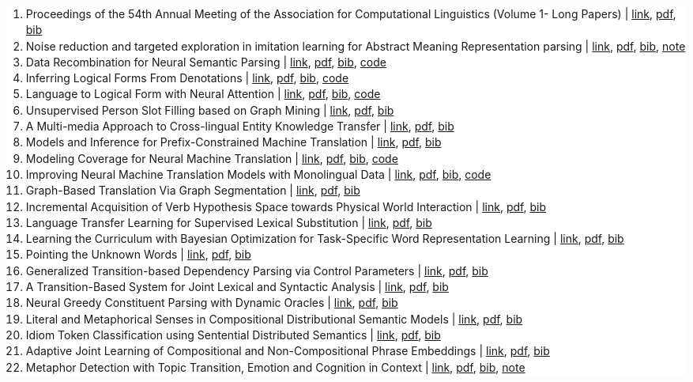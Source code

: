 1. Proceedings of the 54th Annual Meeting of the Association for Computational Linguistics (Volume 1- Long Papers) | [link](https://aclanthology.org/P16-1000/), [pdf](https://aclanthology.org/P16-1000.pdf), [bib](https://aclanthology.org/P16-1000.bib)
2. Noise reduction and targeted exploration in imitation learning for Abstract Meaning Representation parsing | [link](https://aclanthology.org/P16-1001/), [pdf](https://aclanthology.org/P16-1001.pdf), [bib](https://aclanthology.org/P16-1001.bib), [note](https://aclanthology.org/attachments/P16-1001.Notes.pdf)
3. Data Recombination for Neural Semantic Parsing | [link](https://aclanthology.org/P16-1002/), [pdf](https://aclanthology.org/P16-1002.pdf), [bib](https://aclanthology.org/P16-1002.bib), [code](https://paperswithcode.com/paper/?acl=P16-1002)
4. Inferring Logical Forms From Denotations | [link](https://aclanthology.org/P16-1003/), [pdf](https://aclanthology.org/P16-1003.pdf), [bib](https://aclanthology.org/P16-1003.bib), [code](https://paperswithcode.com/paper/?acl=P16-1003)
5. Language to Logical Form with Neural Attention | [link](https://aclanthology.org/P16-1004/), [pdf](https://aclanthology.org/P16-1004.pdf), [bib](https://aclanthology.org/P16-1004.bib), [code](https://paperswithcode.com/paper/?acl=P16-1004)
6. Unsupervised Person Slot Filling based on Graph Mining | [link](https://aclanthology.org/P16-1005/), [pdf](https://aclanthology.org/P16-1005.pdf), [bib](https://aclanthology.org/P16-1005.bib)
7. A Multi-media Approach to Cross-lingual Entity Knowledge Transfer | [link](https://aclanthology.org/P16-1006/), [pdf](https://aclanthology.org/P16-1006.pdf), [bib](https://aclanthology.org/P16-1006.bib)
8. Models and Inference for Prefix-Constrained Machine Translation | [link](https://aclanthology.org/P16-1007/), [pdf](https://aclanthology.org/P16-1007.pdf), [bib](https://aclanthology.org/P16-1007.bib)
9. Modeling Coverage for Neural Machine Translation | [link](https://aclanthology.org/P16-1008/), [pdf](https://aclanthology.org/P16-1008.pdf), [bib](https://aclanthology.org/P16-1008.bib), [code](https://paperswithcode.com/paper/?acl=P16-1008)
10. Improving Neural Machine Translation Models with Monolingual Data | [link](https://aclanthology.org/P16-1009/), [pdf](https://aclanthology.org/P16-1009.pdf), [bib](https://aclanthology.org/P16-1009.bib), [code](https://paperswithcode.com/paper/?acl=P16-1009)
11. Graph-Based Translation Via Graph Segmentation | [link](https://aclanthology.org/P16-1010/), [pdf](https://aclanthology.org/P16-1010.pdf), [bib](https://aclanthology.org/P16-1010.bib)
12. Incremental Acquisition of Verb Hypothesis Space towards Physical World Interaction | [link](https://aclanthology.org/P16-1011/), [pdf](https://aclanthology.org/P16-1011.pdf), [bib](https://aclanthology.org/P16-1011.bib)
13. Language Transfer Learning for Supervised Lexical Substitution | [link](https://aclanthology.org/P16-1012/), [pdf](https://aclanthology.org/P16-1012.pdf), [bib](https://aclanthology.org/P16-1012.bib)
14. Learning the Curriculum with Bayesian Optimization for Task-Specific Word Representation Learning | [link](https://aclanthology.org/P16-1013/), [pdf](https://aclanthology.org/P16-1013.pdf), [bib](https://aclanthology.org/P16-1013.bib)
15. Pointing the Unknown Words | [link](https://aclanthology.org/P16-1014/), [pdf](https://aclanthology.org/P16-1014.pdf), [bib](https://aclanthology.org/P16-1014.bib)
16. Generalized Transition-based Dependency Parsing via Control Parameters | [link](https://aclanthology.org/P16-1015/), [pdf](https://aclanthology.org/P16-1015.pdf), [bib](https://aclanthology.org/P16-1015.bib)
17. A Transition-Based System for Joint Lexical and Syntactic Analysis | [link](https://aclanthology.org/P16-1016/), [pdf](https://aclanthology.org/P16-1016.pdf), [bib](https://aclanthology.org/P16-1016.bib)
18. Neural Greedy Constituent Parsing with Dynamic Oracles | [link](https://aclanthology.org/P16-1017/), [pdf](https://aclanthology.org/P16-1017.pdf), [bib](https://aclanthology.org/P16-1017.bib)
19. Literal and Metaphorical Senses in Compositional Distributional Semantic Models | [link](https://aclanthology.org/P16-1018/), [pdf](https://aclanthology.org/P16-1018.pdf), [bib](https://aclanthology.org/P16-1018.bib)
20. Idiom Token Classification using Sentential Distributed Semantics | [link](https://aclanthology.org/P16-1019/), [pdf](https://aclanthology.org/P16-1019.pdf), [bib](https://aclanthology.org/P16-1019.bib)
21. Adaptive Joint Learning of Compositional and Non-Compositional Phrase Embeddings | [link](https://aclanthology.org/P16-1020/), [pdf](https://aclanthology.org/P16-1020.pdf), [bib](https://aclanthology.org/P16-1020.bib)
22. Metaphor Detection with Topic Transition, Emotion and Cognition in Context | [link](https://aclanthology.org/P16-1021/), [pdf](https://aclanthology.org/P16-1021.pdf), [bib](https://aclanthology.org/P16-1021.bib), [note](https://aclanthology.org/attachments/P16-1021.Notes.pdf)
